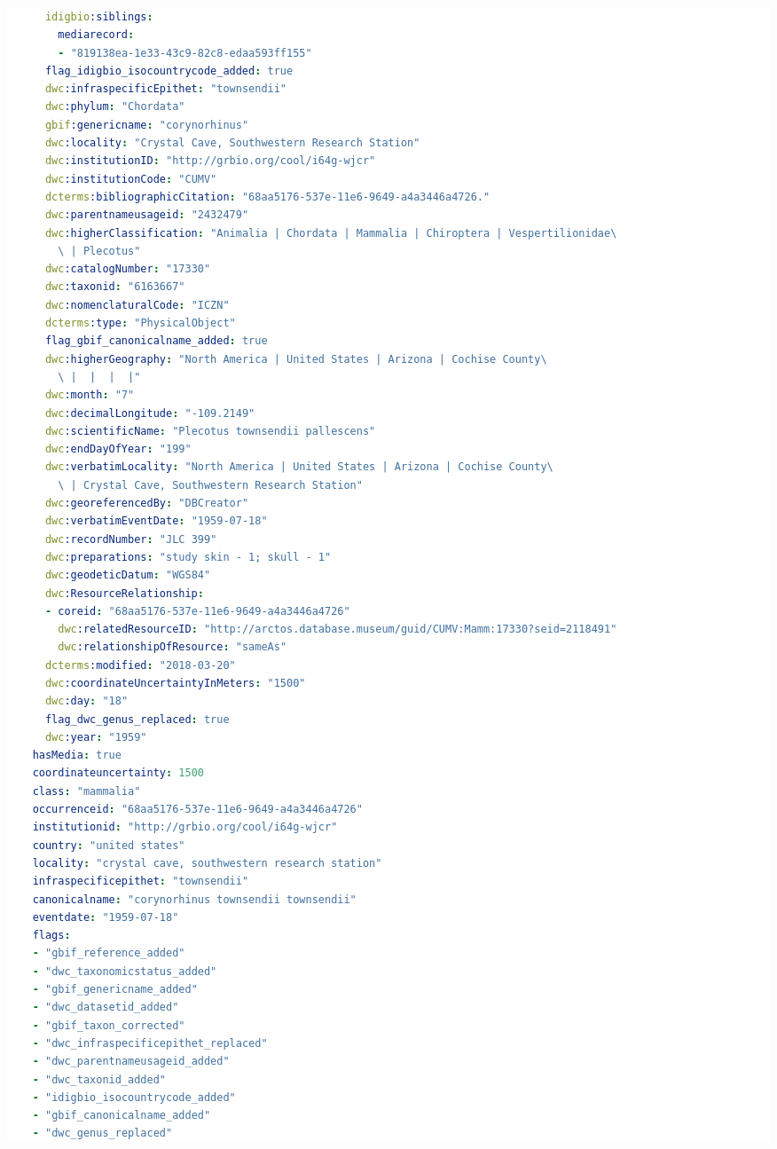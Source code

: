 ```yaml
      idigbio:siblings:
        mediarecord:
        - "819138ea-1e33-43c9-82c8-edaa593ff155"
      flag_idigbio_isocountrycode_added: true
      dwc:infraspecificEpithet: "townsendii"
      dwc:phylum: "Chordata"
      gbif:genericname: "corynorhinus"
      dwc:locality: "Crystal Cave, Southwestern Research Station"
      dwc:institutionID: "http://grbio.org/cool/i64g-wjcr"
      dwc:institutionCode: "CUMV"
      dcterms:bibliographicCitation: "68aa5176-537e-11e6-9649-a4a3446a4726."
      dwc:parentnameusageid: "2432479"
      dwc:higherClassification: "Animalia | Chordata | Mammalia | Chiroptera | Vespertilionidae\
        \ | Plecotus"
      dwc:catalogNumber: "17330"
      dwc:taxonid: "6163667"
      dwc:nomenclaturalCode: "ICZN"
      dcterms:type: "PhysicalObject"
      flag_gbif_canonicalname_added: true
      dwc:higherGeography: "North America | United States | Arizona | Cochise County\
        \ |  |  |  |"
      dwc:month: "7"
      dwc:decimalLongitude: "-109.2149"
      dwc:scientificName: "Plecotus townsendii pallescens"
      dwc:endDayOfYear: "199"
      dwc:verbatimLocality: "North America | United States | Arizona | Cochise County\
        \ | Crystal Cave, Southwestern Research Station"
      dwc:georeferencedBy: "DBCreator"
      dwc:verbatimEventDate: "1959-07-18"
      dwc:recordNumber: "JLC 399"
      dwc:preparations: "study skin - 1; skull - 1"
      dwc:geodeticDatum: "WGS84"
      dwc:ResourceRelationship:
      - coreid: "68aa5176-537e-11e6-9649-a4a3446a4726"
        dwc:relatedResourceID: "http://arctos.database.museum/guid/CUMV:Mamm:17330?seid=2118491"
        dwc:relationshipOfResource: "sameAs"
      dcterms:modified: "2018-03-20"
      dwc:coordinateUncertaintyInMeters: "1500"
      dwc:day: "18"
      flag_dwc_genus_replaced: true
      dwc:year: "1959"
    hasMedia: true
    coordinateuncertainty: 1500
    class: "mammalia"
    occurrenceid: "68aa5176-537e-11e6-9649-a4a3446a4726"
    institutionid: "http://grbio.org/cool/i64g-wjcr"
    country: "united states"
    locality: "crystal cave, southwestern research station"
    infraspecificepithet: "townsendii"
    canonicalname: "corynorhinus townsendii townsendii"
    eventdate: "1959-07-18"
    flags:
    - "gbif_reference_added"
    - "dwc_taxonomicstatus_added"
    - "gbif_genericname_added"
    - "dwc_datasetid_added"
    - "gbif_taxon_corrected"
    - "dwc_infraspecificepithet_replaced"
    - "dwc_parentnameusageid_added"
    - "dwc_taxonid_added"
    - "idigbio_isocountrycode_added"
    - "gbif_canonicalname_added"
    - "dwc_genus_replaced"
```